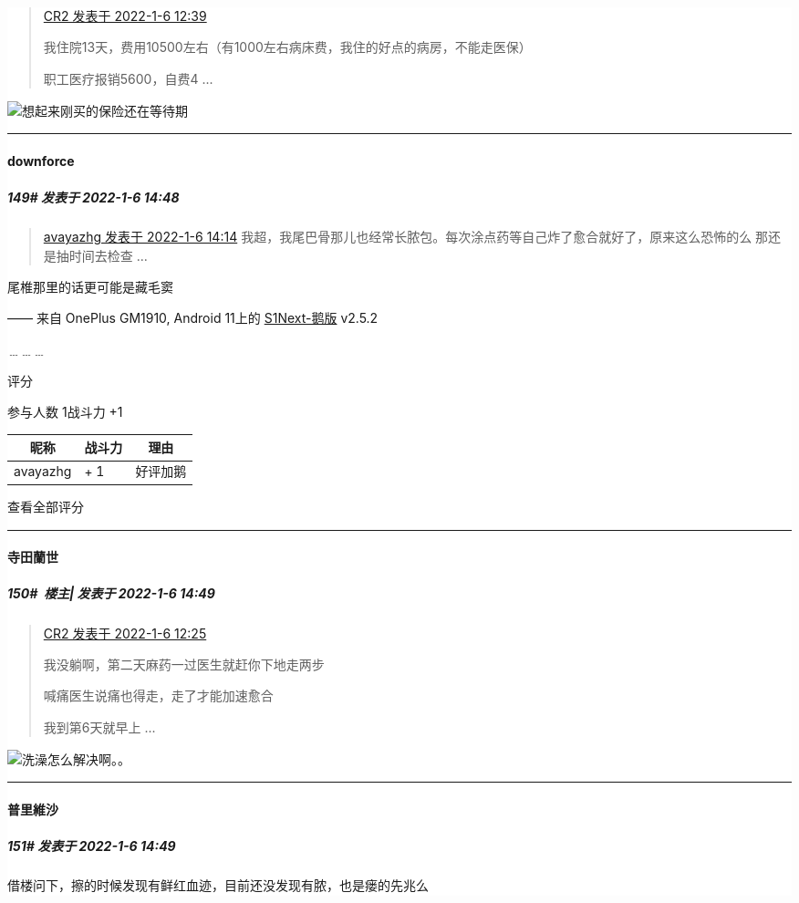 <blockquote><a href="httphttps://bbs.saraba1st.com/2b/forum.php?mod=redirect&amp;goto=findpost&amp;pid=54185310&amp;ptid=2045950" target="_blank">CR2 发表于 2022-1-6 12:39</a>

我住院13天，费用10500左右（有1000左右病床费，我住的好点的病房，不能走医保）

职工医疗报销5600，自费4 ...</blockquote>
<img src="https://static.saraba1st.com/image/smiley/face2017/130.png" referrerpolicy="no-referrer">想起来刚买的保险还在等待期

*****

####  downforce  
##### 149#       发表于 2022-1-6 14:48

<blockquote><a href="httphttps://bbs.saraba1st.com/2b/forum.php?mod=redirect&amp;goto=findpost&amp;pid=54186438&amp;ptid=2045950" target="_blank">avayazhg 发表于 2022-1-6 14:14</a>
我超，我尾巴骨那儿也经常长脓包。每次涂点药等自己炸了愈合就好了，原来这么恐怖的么
那还是抽时间去检查 ...</blockquote>
尾椎那里的话更可能是藏毛窦

—— 来自 OnePlus GM1910, Android 11上的 [S1Next-鹅版](https://github.com/ykrank/S1-Next/releases) v2.5.2

﹍﹍﹍

评分

 参与人数 1战斗力 +1

|昵称|战斗力|理由|
|----|---|---|
| avayazhg| + 1|好评加鹅|

查看全部评分

*****

####  寺田蘭世  
##### 150#         楼主| 发表于 2022-1-6 14:49

<blockquote><a href="httphttps://bbs.saraba1st.com/2b/forum.php?mod=redirect&amp;goto=findpost&amp;pid=54185137&amp;ptid=2045950" target="_blank">CR2 发表于 2022-1-6 12:25</a>

我没躺啊，第二天麻药一过医生就赶你下地走两步

喊痛医生说痛也得走，走了才能加速愈合

我到第6天就早上 ...</blockquote>
<img src="https://static.saraba1st.com/image/smiley/face2017/219.png" referrerpolicy="no-referrer">洗澡怎么解决啊。。



*****

####  普里維沙  
##### 151#       发表于 2022-1-6 14:49

借楼问下，擦的时候发现有鲜红血迹，目前还没发现有脓，也是瘘的先兆么
